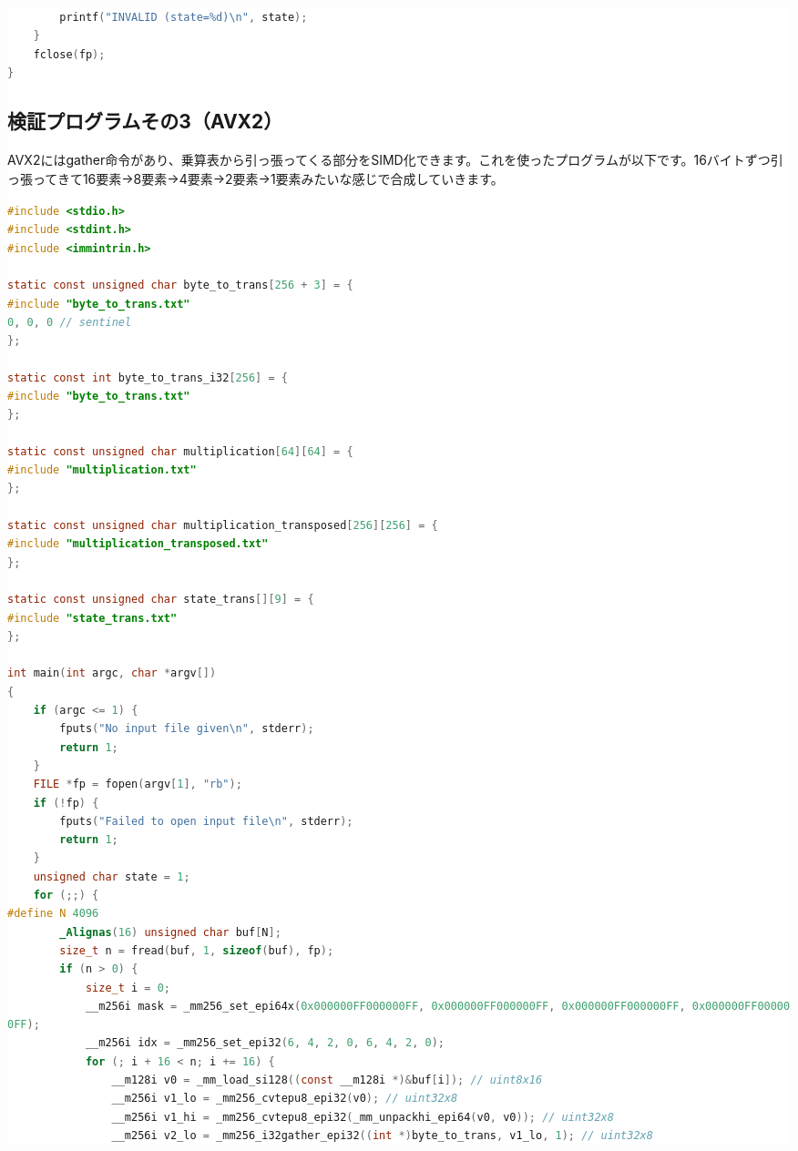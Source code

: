 ```c
        printf("INVALID (state=%d)\n", state);
    }
    fclose(fp);
}
```

## 検証プログラムその3（AVX2）

AVX2にはgather命令があり、乗算表から引っ張ってくる部分をSIMD化できます。これを使ったプログラムが以下です。16バイトずつ引っ張ってきて16要素→8要素→4要素→2要素→1要素みたいな感じで合成していきます。

```c
#include <stdio.h>
#include <stdint.h>
#include <immintrin.h>

static const unsigned char byte_to_trans[256 + 3] = {
#include "byte_to_trans.txt"
0, 0, 0 // sentinel
};

static const int byte_to_trans_i32[256] = {
#include "byte_to_trans.txt"
};

static const unsigned char multiplication[64][64] = {
#include "multiplication.txt"
};

static const unsigned char multiplication_transposed[256][256] = {
#include "multiplication_transposed.txt"
};

static const unsigned char state_trans[][9] = {
#include "state_trans.txt"
};

int main(int argc, char *argv[])
{
    if (argc <= 1) {
        fputs("No input file given\n", stderr);
        return 1;
    }
    FILE *fp = fopen(argv[1], "rb");
    if (!fp) {
        fputs("Failed to open input file\n", stderr);
        return 1;
    }
    unsigned char state = 1;
    for (;;) {
#define N 4096
        _Alignas(16) unsigned char buf[N];
        size_t n = fread(buf, 1, sizeof(buf), fp);
        if (n > 0) {
            size_t i = 0;
            __m256i mask = _mm256_set_epi64x(0x000000FF000000FF, 0x000000FF000000FF, 0x000000FF000000FF, 0x000000FF000000FF);
            __m256i idx = _mm256_set_epi32(6, 4, 2, 0, 6, 4, 2, 0);
            for (; i + 16 < n; i += 16) {
                __m128i v0 = _mm_load_si128((const __m128i *)&buf[i]); // uint8x16
                __m256i v1_lo = _mm256_cvtepu8_epi32(v0); // uint32x8
                __m256i v1_hi = _mm256_cvtepu8_epi32(_mm_unpackhi_epi64(v0, v0)); // uint32x8
                __m256i v2_lo = _mm256_i32gather_epi32((int *)byte_to_trans, v1_lo, 1); // uint32x8
```